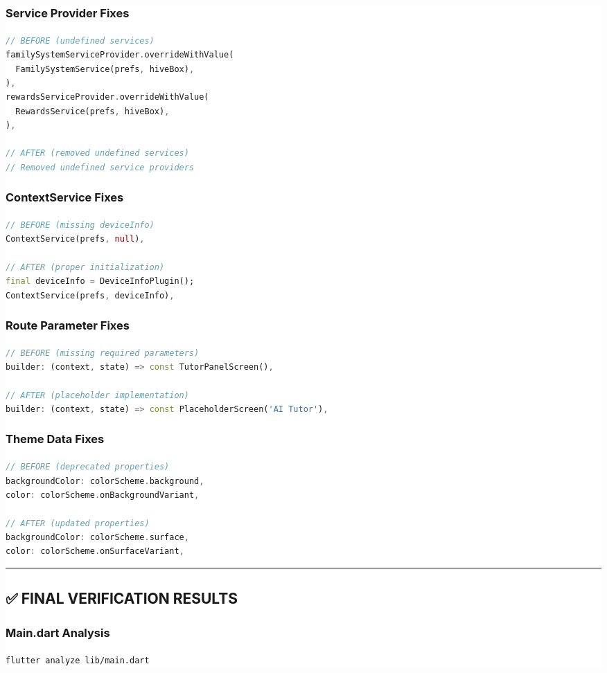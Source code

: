 ### **Service Provider Fixes**
```dart
// BEFORE (undefined services)
familySystemServiceProvider.overrideWithValue(
  FamilySystemService(prefs, hiveBox),
),
rewardsServiceProvider.overrideWithValue(
  RewardsService(prefs, hiveBox),
),

// AFTER (removed undefined services)
// Removed undefined service providers
```

### **ContextService Fixes**
```dart
// BEFORE (missing deviceInfo)
ContextService(prefs, null),

// AFTER (proper initialization)
final deviceInfo = DeviceInfoPlugin();
ContextService(prefs, deviceInfo),
```

### **Route Parameter Fixes**
```dart
// BEFORE (missing required parameters)
builder: (context, state) => const TutorPanelScreen(),

// AFTER (placeholder implementation)
builder: (context, state) => const PlaceholderScreen('AI Tutor'),
```

### **Theme Data Fixes**
```dart
// BEFORE (deprecated properties)
backgroundColor: colorScheme.background,
color: colorScheme.onBackgroundVariant,

// AFTER (updated properties)
backgroundColor: colorScheme.surface,
color: colorScheme.onSurfaceVariant,
```

---

## ✅ **FINAL VERIFICATION RESULTS**

### **Main.dart Analysis**
```bash
flutter analyze lib/main.dart
```
